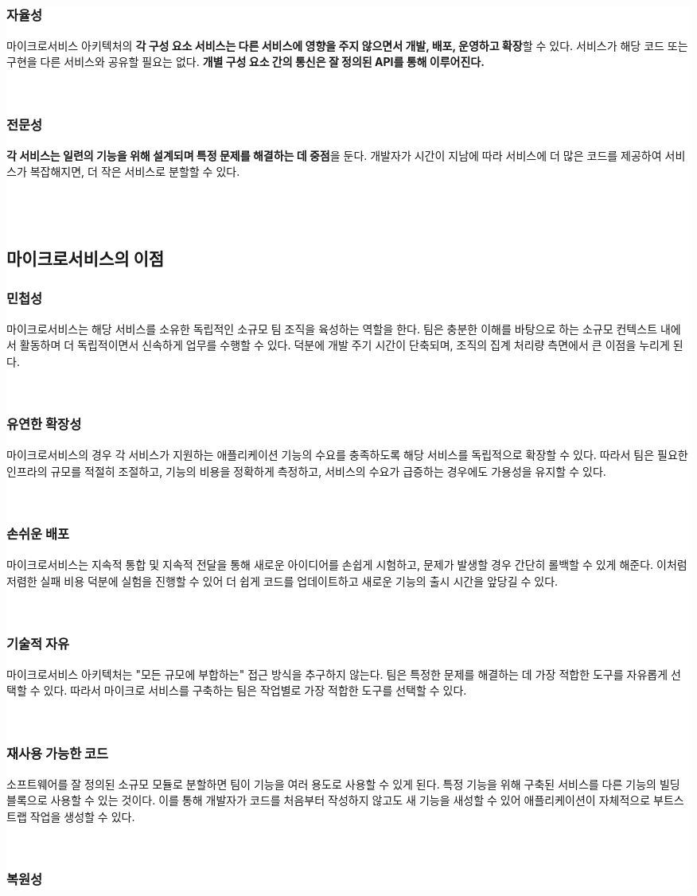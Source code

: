 ### 자율성

마이크로서비스 아키텍처의 **각 구성 요소 서비스는 다른 서비스에 영향을 주지 않으면서 개발, 배포, 운영하고 확장**할 수 있다. 서비스가 해당 코드 또는 구현을 다른 서비스와 공유할 필요는 없다. **개별 구성 요소 간의 통신은 잘 정의된 API를 통해 이루어진다.**

<br>

### 전문성

**각 서비스는 일련의 기능을 위해 설계되며 특정 문제를 해결하는 데 중점**을 둔다. 개발자가 시간이 지남에 따라 서비스에 더 많은 코드를 제공하여 서비스가 복잡해지면, 더 작은 서비스로 분할할 수 있다.

<br>

<br>

## 마이크로서비스의 이점

### 민첩성

마이크로서비스는 해당 서비스를 소유한 독립적인 소규모 팀 조직을 육성하는 역할을 한다. 팀은 충분한 이해를 바탕으로 하는 소규모 컨텍스트 내에서 활동하며 더 독립적이면서 신속하게 업무를 수행할 수 있다. 덕분에 개발 주기 시간이 단축되며, 조직의 집계 처리량 측면에서 큰 이점을 누리게 된다.

<br>

### 유연한 확장성

마이크로서비스의 경우 각 서비스가 지원하는 애플리케이션 기능의 수요를 충족하도록 해당 서비스를 독립적으로 확장할 수 있다. 따라서 팀은 필요한 인프라의 규모를 적절히 조절하고, 기능의 비용을 정확하게 측정하고, 서비스의 수요가 급증하는 경우에도 가용성을 유지할 수 있다.

<br>

### 손쉬운 배포

마이크로서비스는 지속적 통합 및 지속적 전달을 통해 새로운 아이디어를 손쉽게 시험하고, 문제가 발생할 경우 간단히 롤백할 수 있게 해준다. 이처럼 저렴한 실패 비용 덕분에 실험을 진행할 수 있어 더 쉽게 코드를 업데이트하고 새로운 기능의 출시 시간을 앞당길 수 있다.

<br>

### 기술적 자유

마이크로서비스 아키텍처는 "모든 규모에 부합하는" 접근 방식을 추구하지 않는다. 팀은 특정한 문제를 해결하는 데 가장 적합한 도구를 자유롭게 선택할 수 있다. 따라서 마이크로 서비스를 구축하는 팀은 작업별로 가장 적합한 도구를 선택할 수 있다.

<br>

### 재사용 가능한 코드

소프트웨어를 잘 정의된 소규모 모듈로 분할하면 팀이 기능을 여러 용도로 사용할 수 있게 된다. 특정 기능을 위해 구축된 서비스를 다른 기능의 빌딩 블록으로 사용할 수 있는 것이다. 이를 통해 개발자가 코드를 처음부터 작성하지 않고도 새 기능을 새성할 수 있어 애플리케이션이 자체적으로 부트스트랩 작업을 생성할 수 있다.

<br>

### 복원성
